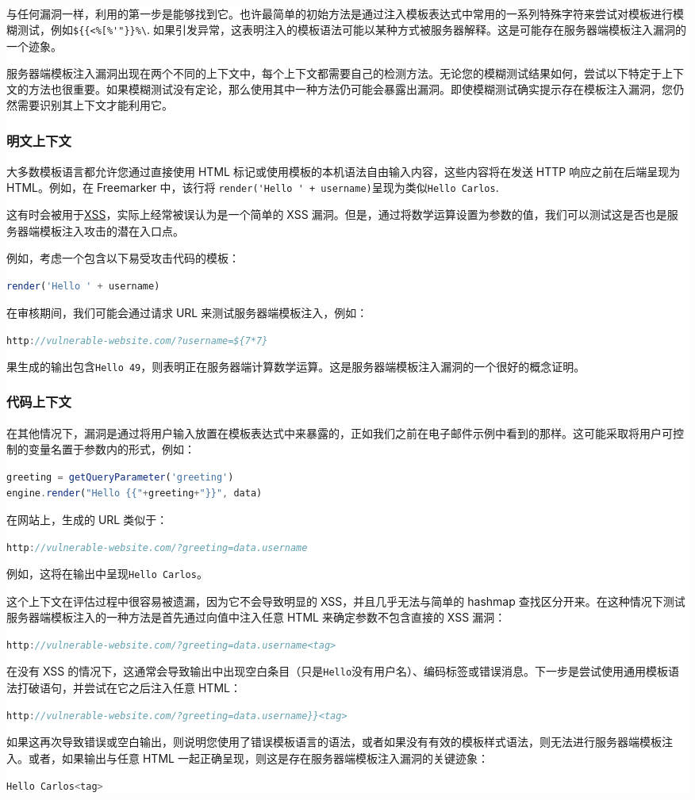 与任何漏洞一样，利用的第一步是能够找到它。也许最简单的初始方法是通过注入模板表达式中常用的一系列特殊字符来尝试对模板进行模糊测试，例如`${{<%[%'"}}%\`. 如果引发异常，这表明注入的模板语法可能以某种方式被服务器解释。这是可能存在服务器端模板注入漏洞的一个迹象。

服务器端模板注入漏洞出现在两个不同的上下文中，每个上下文都需要自己的检测方法。无论您的模糊测试结果如何，尝试以下特定于上下文的方法也很重要。如果模糊测试没有定论，那么使用其中一种方法仍可能会暴露出漏洞。即使模糊测试确实提示存在模板注入漏洞，您仍然需要识别其上下文才能利用它。

### 明文上下文

大多数模板语言都允许您通过直接使用 HTML 标记或使用模板的本机语法自由输入内容，这些内容将在发送 HTTP 响应之前在后端呈现为 HTML。例如，在 Freemarker 中，该行将 `render('Hello ' + username)`呈现为类似`Hello Carlos`.

这有时会被用于[XSS](https://portswigger.net/web-security/cross-site-scripting)，实际上经常被误认为是一个简单的 XSS 漏洞。但是，通过将数学运算设置为参数的值，我们可以测试这是否也是服务器端模板注入攻击的潜在入口点。

例如，考虑一个包含以下易受攻击代码的模板：

```javascript
render('Hello ' + username)
```

在审核期间，我们可能会通过请求 URL 来测试服务器端模板注入，例如：

```javascript
http://vulnerable-website.com/?username=${7*7}
```

果生成的输出包含`Hello 49`，则表明正在服务器端计算数学运算。这是服务器端模板注入漏洞的一个很好的概念证明。

### 代码上下文

在其他情况下，漏洞是通过将用户输入放置在模板表达式中来暴露的，正如我们之前在电子邮件示例中看到的那样。这可能采取将用户可控制的变量名置于参数内的形式，例如：

```javascript
greeting = getQueryParameter('greeting')
engine.render("Hello {{"+greeting+"}}", data)
```

在网站上，生成的 URL 类似于：

```javascript
http://vulnerable-website.com/?greeting=data.username
```

例如，这将在输出中呈现`Hello Carlos`。

这个上下文在评估过程中很容易被遗漏，因为它不会导致明显的 XSS，并且几乎无法与简单的 hashmap 查找区分开来。在这种情况下测试服务器端模板注入的一种方法是首先通过向值中注入任意 HTML 来确定参数不包含直接的 XSS 漏洞：

```javascript
http://vulnerable-website.com/?greeting=data.username<tag>
```

在没有 XSS 的情况下，这通常会导致输出中出现空白条目（只是`Hello`没有用户名）、编码标签或错误消息。下一步是尝试使用通用模板语法打破语句，并尝试在它之后注入任意 HTML：

```javascript
http://vulnerable-website.com/?greeting=data.username}}<tag>
```

如果这再次导致错误或空白输出，则说明您使用了错误模板语言的语法，或者如果没有有效的模板样式语法，则无法进行服务器端模板注入。或者，如果输出与任意 HTML 一起正确呈现，则这是存在服务器端模板注入漏洞的关键迹象：

```javascript
Hello Carlos<tag>
```
